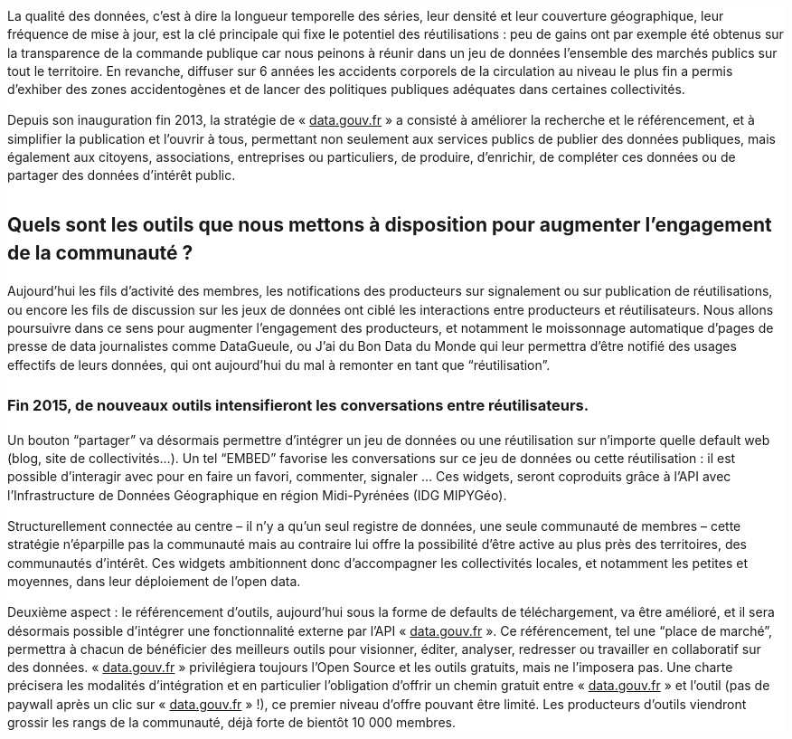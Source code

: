 La qualité des données,
c’est à dire la longueur temporelle des séries, leur densité et leur couverture géographique,
leur fréquence de mise à jour, est la clé principale qui fixe le potentiel des réutilisations :
peu de gains ont par exemple été obtenus sur la transparence de la commande publique
car nous peinons à réunir dans un jeu de données l’ensemble des marchés publics sur tout le territoire.
En revanche, diffuser sur 6 années les accidents corporels de la circulation au niveau le plus fin
a permis d’exhiber des zones accidentogènes
et de lancer des politiques publiques adéquates dans certaines collectivités.

Depuis son inauguration fin 2013,
la stratégie de « [data.gouv.fr](https://www.data.gouv.fr) » a consisté à améliorer la recherche et le référencement,
et à simplifier la publication et l’ouvrir à tous,
permettant non seulement aux services publics de publier des données publiques,
mais également aux citoyens, associations, entreprises ou particuliers, de produire, d’enrichir,
de compléter ces données ou de partager des données d’intérêt public.

## Quels sont les outils que nous mettons à disposition pour augmenter l’engagement de la communauté ?

Aujourd’hui les fils d’activité des membres, les notifications des producteurs sur signalement
ou sur publication de réutilisations, ou encore les fils de discussion sur les jeux de données
ont ciblé les interactions entre producteurs et réutilisateurs.
Nous allons poursuivre dans ce sens pour augmenter l’engagement des producteurs,
et notamment le moissonnage automatique d’pages de presse de data journalistes comme DataGueule,
ou J’ai du Bon Data du Monde qui leur permettra d’être notifié des usages effectifs de leurs données,
qui ont aujourd’hui du mal à remonter en tant que “réutilisation”.

### Fin 2015, de nouveaux outils intensifieront les conversations entre réutilisateurs.

Un bouton “partager” va désormais permettre d’intégrer un jeu de données
ou une réutilisation sur n’importe quelle default web (blog, site de collectivités…).
Un tel “EMBED” favorise les conversations sur ce jeu de données ou cette réutilisation :
il est possible d’interagir avec pour en faire un favori, commenter, signaler …
Ces widgets, seront coproduits grâce à l’API avec l’Infrastructure de Données Géographique
en région Midi-Pyrénées (IDG MIPYGéo).

Structurellement connectée au centre
– il n’y a qu’un seul registre de données, une seule communauté de membres –
cette stratégie n’éparpille pas la communauté mais au contraire
lui offre la possibilité d’être active au plus près des territoires, des communautés d’intérêt.
Ces widgets ambitionnent donc d’accompagner les collectivités locales,
et notamment les petites et moyennes, dans leur déploiement de l’open data.

Deuxième aspect :
le référencement d’outils, aujourd’hui sous la forme de defaults de téléchargement, va être amélioré,
et il sera désormais possible d’intégrer une fonctionnalité externe par l’API « [data.gouv.fr](https://www.data.gouv.fr) ».
Ce référencement, tel une “place de marché”, permettra à chacun de bénéficier des meilleurs outils pour visionner,
éditer, analyser, redresser ou travailler en collaboratif sur des données.
« [data.gouv.fr](https://www.data.gouv.fr) » privilégiera toujours l’Open Source et les outils gratuits, mais ne l’imposera pas.
Une charte précisera les modalités d’intégration et en particulier l’obligation d’offrir un chemin gratuit
entre « [data.gouv.fr](https://www.data.gouv.fr) » et l’outil (pas de paywall après un clic sur « [data.gouv.fr](https://www.data.gouv.fr) » !),
ce premier niveau d’offre pouvant être limité.
Les producteurs d’outils viendront grossir les rangs de la communauté, déjà forte de bientôt 10 000 membres.
